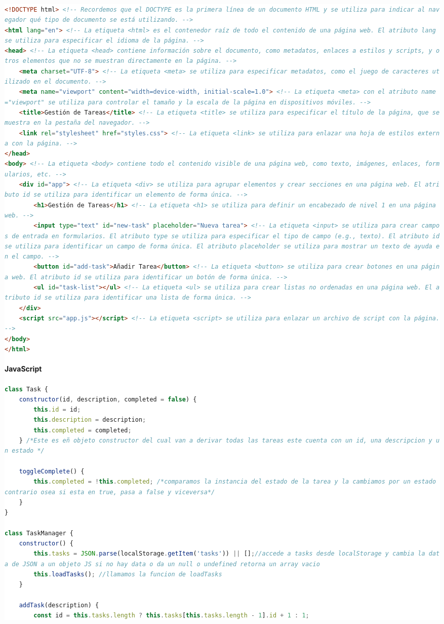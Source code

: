 ```html
<!DOCTYPE html> <!-- Recordemos que el DOCTYPE es la primera línea de un documento HTML y se utiliza para indicar al navegador qué tipo de documento se está utilizando. -->
<html lang="en"> <!-- La etiqueta <html> es el contenedor raíz de todo el contenido de una página web. El atributo lang se utiliza para especificar el idioma de la página. -->
<head> <!-- La etiqueta <head> contiene información sobre el documento, como metadatos, enlaces a estilos y scripts, y otros elementos que no se muestran directamente en la página. -->
    <meta charset="UTF-8"> <!-- La etiqueta <meta> se utiliza para especificar metadatos, como el juego de caracteres utilizado en el documento. -->
    <meta name="viewport" content="width=device-width, initial-scale=1.0"> <!-- La etiqueta <meta> con el atributo name="viewport" se utiliza para controlar el tamaño y la escala de la página en dispositivos móviles. -->
    <title>Gestión de Tareas</title> <!-- La etiqueta <title> se utiliza para especificar el título de la página, que se muestra en la pestaña del navegador. -->
    <link rel="stylesheet" href="styles.css"> <!-- La etiqueta <link> se utiliza para enlazar una hoja de estilos externa con la página. -->
</head>
<body> <!-- La etiqueta <body> contiene todo el contenido visible de una página web, como texto, imágenes, enlaces, formularios, etc. -->
    <div id="app"> <!-- La etiqueta <div> se utiliza para agrupar elementos y crear secciones en una página web. El atributo id se utiliza para identificar un elemento de forma única. -->
        <h1>Gestión de Tareas</h1> <!-- La etiqueta <h1> se utiliza para definir un encabezado de nivel 1 en una página web. -->
        <input type="text" id="new-task" placeholder="Nueva tarea"> <!-- La etiqueta <input> se utiliza para crear campos de entrada en formularios. El atributo type se utiliza para especificar el tipo de campo (e.g., texto). El atributo id se utiliza para identificar un campo de forma única. El atributo placeholder se utiliza para mostrar un texto de ayuda en el campo. -->
        <button id="add-task">Añadir Tarea</button> <!-- La etiqueta <button> se utiliza para crear botones en una página web. El atributo id se utiliza para identificar un botón de forma única. -->
        <ul id="task-list"></ul> <!-- La etiqueta <ul> se utiliza para crear listas no ordenadas en una página web. El atributo id se utiliza para identificar una lista de forma única. -->
    </div>
    <script src="app.js"></script> <!-- La etiqueta <script> se utiliza para enlazar un archivo de script con la página. -->
</body>
</html>
```

#### JavaScript

```javascript
class Task {
    constructor(id, description, completed = false) {
        this.id = id;
        this.description = description;
        this.completed = completed;
    } /*Este es eñ objeto constructor del cual van a derivar todas las tareas este cuenta con un id, una descripcion y un estado */

    toggleComplete() {
        this.completed = !this.completed; /*comparamos la instancia del estado de la tarea y la cambiamos por un estado contrario osea si esta en true, pasa a false y viceversa*/
    }
}

class TaskManager {
    constructor() {
        this.tasks = JSON.parse(localStorage.getItem('tasks')) || [];//accede a tasks desde localStorage y cambia la data de JSON a un objeto JS si no hay data o da un null o undefined retorna un array vacio
        this.loadTasks(); //llamamos la funcion de loadTasks
    }

    addTask(description) {
        const id = this.tasks.length ? this.tasks[this.tasks.length - 1].id + 1 : 1;
```